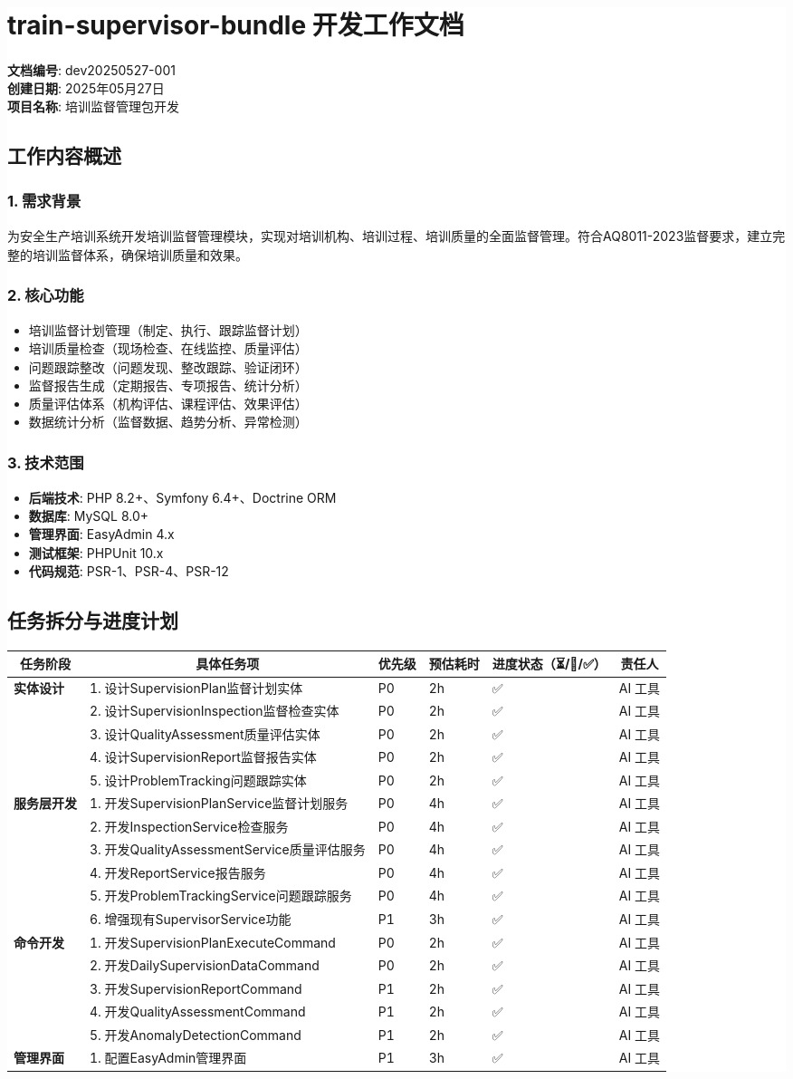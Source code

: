 # train-supervisor-bundle 开发工作文档

**文档编号**: dev20250527-001  
**创建日期**: 2025年05月27日  
**项目名称**: 培训监督管理包开发  

## 工作内容概述

### 1. 需求背景

为安全生产培训系统开发培训监督管理模块，实现对培训机构、培训过程、培训质量的全面监督管理。符合AQ8011-2023监督要求，建立完整的培训监督体系，确保培训质量和效果。

### 2. 核心功能

- 培训监督计划管理（制定、执行、跟踪监督计划）
- 培训质量检查（现场检查、在线监控、质量评估）
- 问题跟踪整改（问题发现、整改跟踪、验证闭环）
- 监督报告生成（定期报告、专项报告、统计分析）
- 质量评估体系（机构评估、课程评估、效果评估）
- 数据统计分析（监督数据、趋势分析、异常检测）

### 3. 技术范围

- **后端技术**: PHP 8.2+、Symfony 6.4+、Doctrine ORM
- **数据库**: MySQL 8.0+
- **管理界面**: EasyAdmin 4.x
- **测试框架**: PHPUnit 10.x
- **代码规范**: PSR-1、PSR-4、PSR-12

## 任务拆分与进度计划

| 任务阶段 | 具体任务项 | 优先级 | 预估耗时 | 进度状态（⏳/🔄/✅） | 责任人 |
|---------|-----------|--------|----------|---------------------|--------|
| **实体设计** | 1. 设计SupervisionPlan监督计划实体 | P0 | 2h | ✅ | AI 工具 |
| | 2. 设计SupervisionInspection监督检查实体 | P0 | 2h | ✅ | AI 工具 |
| | 3. 设计QualityAssessment质量评估实体 | P0 | 2h | ✅ | AI 工具 |
| | 4. 设计SupervisionReport监督报告实体 | P0 | 2h | ✅ | AI 工具 |
| | 5. 设计ProblemTracking问题跟踪实体 | P0 | 2h | ✅ | AI 工具 |
| **服务层开发** | 1. 开发SupervisionPlanService监督计划服务 | P0 | 4h | ✅ | AI 工具 |
| | 2. 开发InspectionService检查服务 | P0 | 4h | ✅ | AI 工具 |
| | 3. 开发QualityAssessmentService质量评估服务 | P0 | 4h | ✅ | AI 工具 |
| | 4. 开发ReportService报告服务 | P0 | 4h | ✅ | AI 工具 |
| | 5. 开发ProblemTrackingService问题跟踪服务 | P0 | 4h | ✅ | AI 工具 |
| | 6. 增强现有SupervisorService功能 | P1 | 3h | ✅ | AI 工具 |
| **命令开发** | 1. 开发SupervisionPlanExecuteCommand | P0 | 2h | ✅ | AI 工具 |
| | 2. 开发DailySupervisionDataCommand | P0 | 2h | ✅ | AI 工具 |
| | 3. 开发SupervisionReportCommand | P1 | 2h | ✅ | AI 工具 |
| | 4. 开发QualityAssessmentCommand | P1 | 2h | ✅ | AI 工具 |
| | 5. 开发AnomalyDetectionCommand | P1 | 2h | ✅ | AI 工具 |
| **管理界面** | 1. 配置EasyAdmin管理界面 | P1 | 3h | ✅ | AI 工具 |